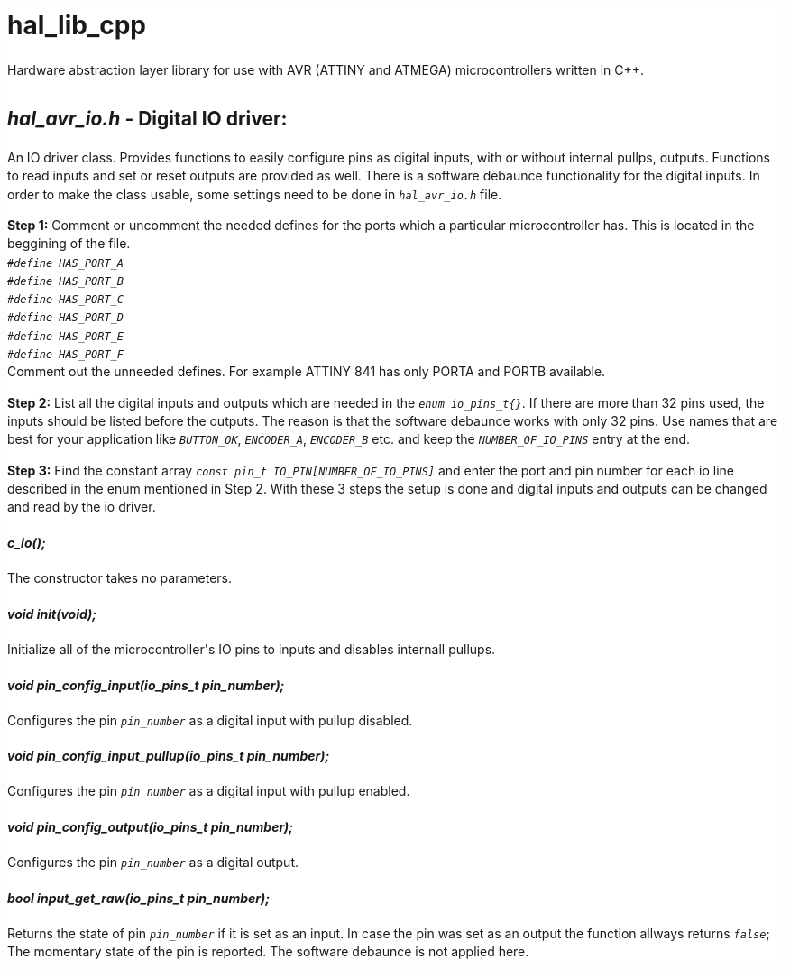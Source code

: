 # hal_lib_cpp
Hardware abstraction layer library for use with AVR (ATTINY and ATMEGA) microcontrollers written in C++.




## *hal_avr_io.h* - Digital IO driver: 
An IO driver class. Provides functions to easily configure pins as digital inputs, with or without internal pullps, outputs. 
Functions to read inputs and set or reset outputs are provided as well. There is a software debaunce functionality for the digital inputs.
In order to make the class usable, some settings need to be done in *`hal_avr_io.h`* file.  

**Step 1:** Comment or uncomment the needed defines for the ports which a particular microcontroller has. This is located in the beggining of the file.  
*`#define HAS_PORT_A`*  
*`#define HAS_PORT_B`*  
*`#define HAS_PORT_C`*  
*`#define HAS_PORT_D`*  
*`#define HAS_PORT_E`*  
*`#define HAS_PORT_F`*  
Comment out the unneeded defines. For example ATTINY 841 has only PORTA and PORTB available. 

**Step 2:** List all the digital inputs and outputs which are needed in the *`enum io_pins_t{}`*. If there are more than 32 pins used, the inputs should be listed before the outputs. The reason is that the software debaunce works with only 32 pins. Use names that are best for your application like *`BUTTON_OK`*, *`ENCODER_A`*, *`ENCODER_B`* etc. and keep the *`NUMBER_OF_IO_PINS`* entry at the end.

**Step 3:** Find the constant array *`const pin_t IO_PIN[NUMBER_OF_IO_PINS]`* and enter the port and pin number for each io line described in the enum mentioned in Step 2.
With these 3 steps the setup is done and digital inputs and outputs can be changed and read by the io driver.


#### *c_io();*  
The constructor takes no parameters.

#### *void init(void);*
Initialize all of the microcontroller's IO pins to inputs and disables internall pullups. 

#### *void pin_config_input(io_pins_t pin_number);*  
Configures the pin *`pin_number`* as a digital input with pullup disabled.

#### *void pin_config_input_pullup(io_pins_t pin_number);*  
Configures the pin *`pin_number`* as a digital input with pullup enabled.

#### *void pin_config_output(io_pins_t pin_number);*  
Configures the pin *`pin_number`* as a digital output.

#### *bool input_get_raw(io_pins_t pin_number);*  
Returns the state of pin *`pin_number`* if it is set as an input. In case the pin was set as an output the function allways returns *`false`*; 
The momentary state of the pin is reported. The software debaunce is not applied here. 
